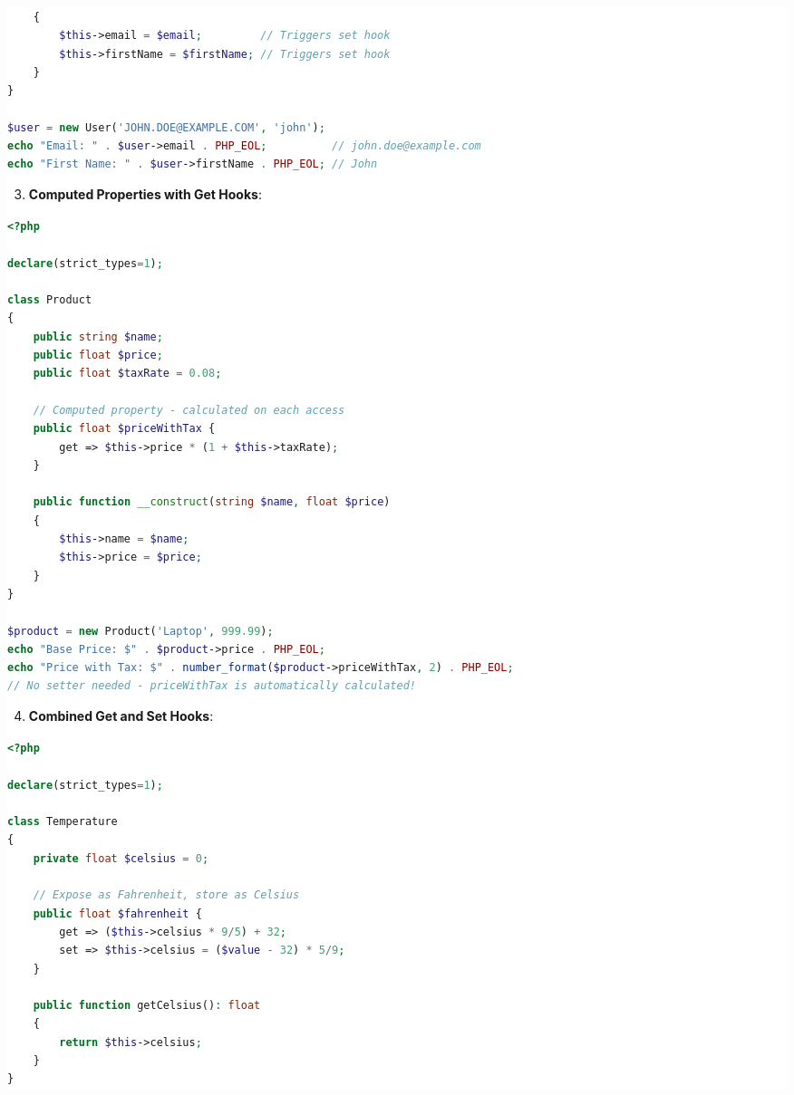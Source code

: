 ```php
    {
        $this->email = $email;         // Triggers set hook
        $this->firstName = $firstName; // Triggers set hook
    }
}

$user = new User('JOHN.DOE@EXAMPLE.COM', 'john');
echo "Email: " . $user->email . PHP_EOL;          // john.doe@example.com
echo "First Name: " . $user->firstName . PHP_EOL; // John
```

3.  **Computed Properties with Get Hooks**:

```php
<?php

declare(strict_types=1);

class Product
{
    public string $name;
    public float $price;
    public float $taxRate = 0.08;

    // Computed property - calculated on each access
    public float $priceWithTax {
        get => $this->price * (1 + $this->taxRate);
    }

    public function __construct(string $name, float $price)
    {
        $this->name = $name;
        $this->price = $price;
    }
}

$product = new Product('Laptop', 999.99);
echo "Base Price: $" . $product->price . PHP_EOL;
echo "Price with Tax: $" . number_format($product->priceWithTax, 2) . PHP_EOL;
// No setter needed - priceWithTax is automatically calculated!
```

4.  **Combined Get and Set Hooks**:

```php
<?php

declare(strict_types=1);

class Temperature
{
    private float $celsius = 0;

    // Expose as Fahrenheit, store as Celsius
    public float $fahrenheit {
        get => ($this->celsius * 9/5) + 32;
        set => $this->celsius = ($value - 32) * 5/9;
    }

    public function getCelsius(): float
    {
        return $this->celsius;
    }
}

```